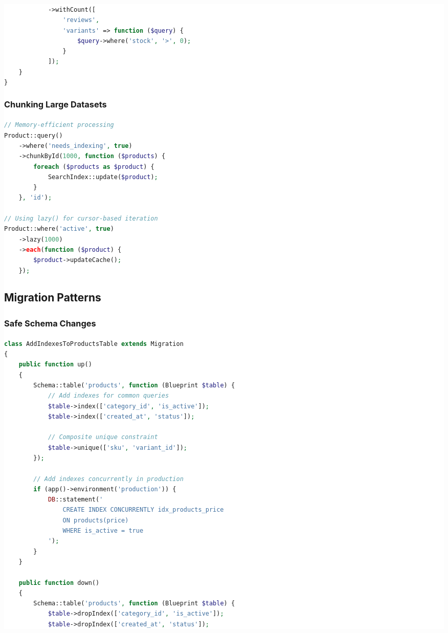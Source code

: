 ```php
            ->withCount([
                'reviews',
                'variants' => function ($query) {
                    $query->where('stock', '>', 0);
                }
            ]);
    }
}
```

### Chunking Large Datasets

```php
// Memory-efficient processing
Product::query()
    ->where('needs_indexing', true)
    ->chunkById(1000, function ($products) {
        foreach ($products as $product) {
            SearchIndex::update($product);
        }
    }, 'id');

// Using lazy() for cursor-based iteration
Product::where('active', true)
    ->lazy(1000)
    ->each(function ($product) {
        $product->updateCache();
    });
```

## Migration Patterns

### Safe Schema Changes

```php
class AddIndexesToProductsTable extends Migration
{
    public function up()
    {
        Schema::table('products', function (Blueprint $table) {
            // Add indexes for common queries
            $table->index(['category_id', 'is_active']);
            $table->index(['created_at', 'status']);
            
            // Composite unique constraint
            $table->unique(['sku', 'variant_id']);
        });
        
        // Add indexes concurrently in production
        if (app()->environment('production')) {
            DB::statement('
                CREATE INDEX CONCURRENTLY idx_products_price 
                ON products(price) 
                WHERE is_active = true
            ');
        }
    }
    
    public function down()
    {
        Schema::table('products', function (Blueprint $table) {
            $table->dropIndex(['category_id', 'is_active']);
            $table->dropIndex(['created_at', 'status']);
```